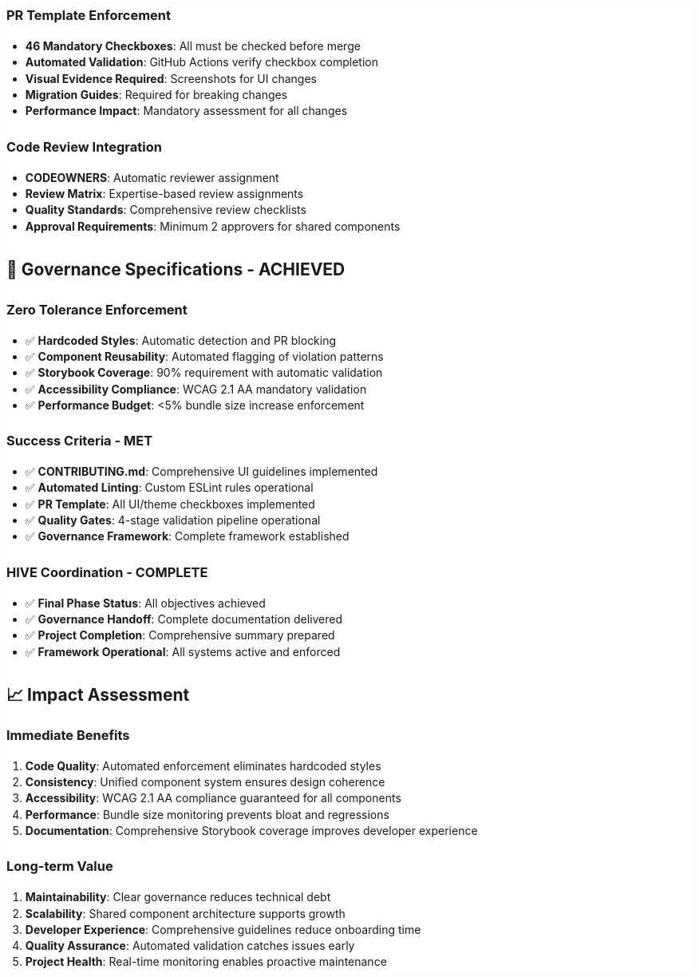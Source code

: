 ### PR Template Enforcement
- **46 Mandatory Checkboxes**: All must be checked before merge
- **Automated Validation**: GitHub Actions verify checkbox completion
- **Visual Evidence Required**: Screenshots for UI changes
- **Migration Guides**: Required for breaking changes
- **Performance Impact**: Mandatory assessment for all changes

### Code Review Integration
- **CODEOWNERS**: Automatic reviewer assignment
- **Review Matrix**: Expertise-based review assignments
- **Quality Standards**: Comprehensive review checklists
- **Approval Requirements**: Minimum 2 approvers for shared components

## 🎯 Governance Specifications - ACHIEVED

### Zero Tolerance Enforcement
- ✅ **Hardcoded Styles**: Automatic detection and PR blocking
- ✅ **Component Reusability**: Automated flagging of violation patterns  
- ✅ **Storybook Coverage**: 90% requirement with automatic validation
- ✅ **Accessibility Compliance**: WCAG 2.1 AA mandatory validation
- ✅ **Performance Budget**: <5% bundle size increase enforcement

### Success Criteria - MET
- ✅ **CONTRIBUTING.md**: Comprehensive UI guidelines implemented
- ✅ **Automated Linting**: Custom ESLint rules operational  
- ✅ **PR Template**: All UI/theme checkboxes implemented
- ✅ **Quality Gates**: 4-stage validation pipeline operational
- ✅ **Governance Framework**: Complete framework established

### HIVE Coordination - COMPLETE
- ✅ **Final Phase Status**: All objectives achieved
- ✅ **Governance Handoff**: Complete documentation delivered
- ✅ **Project Completion**: Comprehensive summary prepared
- ✅ **Framework Operational**: All systems active and enforced

## 📈 Impact Assessment

### Immediate Benefits
1. **Code Quality**: Automated enforcement eliminates hardcoded styles
2. **Consistency**: Unified component system ensures design coherence
3. **Accessibility**: WCAG 2.1 AA compliance guaranteed for all components
4. **Performance**: Bundle size monitoring prevents bloat and regressions
5. **Documentation**: Comprehensive Storybook coverage improves developer experience

### Long-term Value
1. **Maintainability**: Clear governance reduces technical debt
2. **Scalability**: Shared component architecture supports growth
3. **Developer Experience**: Comprehensive guidelines reduce onboarding time
4. **Quality Assurance**: Automated validation catches issues early
5. **Project Health**: Real-time monitoring enables proactive maintenance
